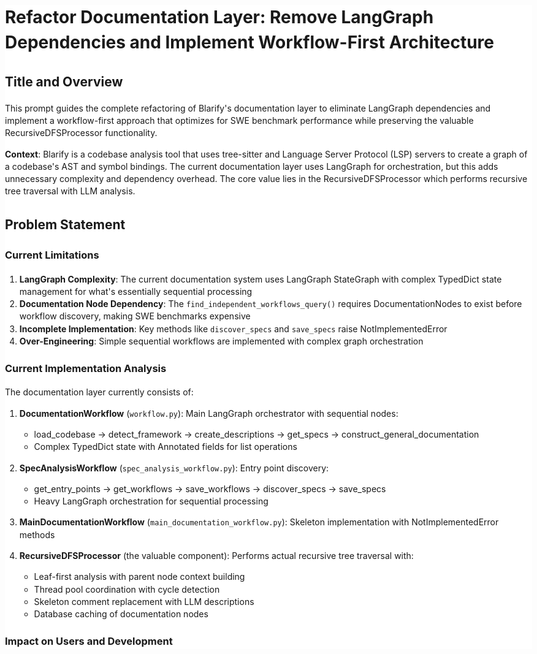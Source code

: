 # Refactor Documentation Layer: Remove LangGraph Dependencies and Implement Workflow-First Architecture

## Title and Overview

This prompt guides the complete refactoring of Blarify's documentation layer to eliminate LangGraph dependencies and implement a workflow-first approach that optimizes for SWE benchmark performance while preserving the valuable RecursiveDFSProcessor functionality.

**Context**: Blarify is a codebase analysis tool that uses tree-sitter and Language Server Protocol (LSP) servers to create a graph of a codebase's AST and symbol bindings. The current documentation layer uses LangGraph for orchestration, but this adds unnecessary complexity and dependency overhead. The core value lies in the RecursiveDFSProcessor which performs recursive tree traversal with LLM analysis.

## Problem Statement

### Current Limitations

1. **LangGraph Complexity**: The current documentation system uses LangGraph StateGraph with complex TypedDict state management for what's essentially sequential processing
2. **Documentation Node Dependency**: The `find_independent_workflows_query()` requires DocumentationNodes to exist before workflow discovery, making SWE benchmarks expensive
3. **Incomplete Implementation**: Key methods like `discover_specs` and `save_specs` raise NotImplementedError
4. **Over-Engineering**: Simple sequential workflows are implemented with complex graph orchestration

### Current Implementation Analysis

The documentation layer currently consists of:

1. **DocumentationWorkflow** (`workflow.py`): Main LangGraph orchestrator with sequential nodes:
   - load_codebase → detect_framework → create_descriptions → get_specs → construct_general_documentation
   - Complex TypedDict state with Annotated fields for list operations

2. **SpecAnalysisWorkflow** (`spec_analysis_workflow.py`): Entry point discovery:
   - get_entry_points → get_workflows → save_workflows → discover_specs → save_specs
   - Heavy LangGraph orchestration for sequential processing

3. **MainDocumentationWorkflow** (`main_documentation_workflow.py`): Skeleton implementation with NotImplementedError methods

4. **RecursiveDFSProcessor** (the valuable component): Performs actual recursive tree traversal with:
   - Leaf-first analysis with parent node context building
   - Thread pool coordination with cycle detection
   - Skeleton comment replacement with LLM descriptions
   - Database caching of documentation nodes

### Impact on Users and Development
